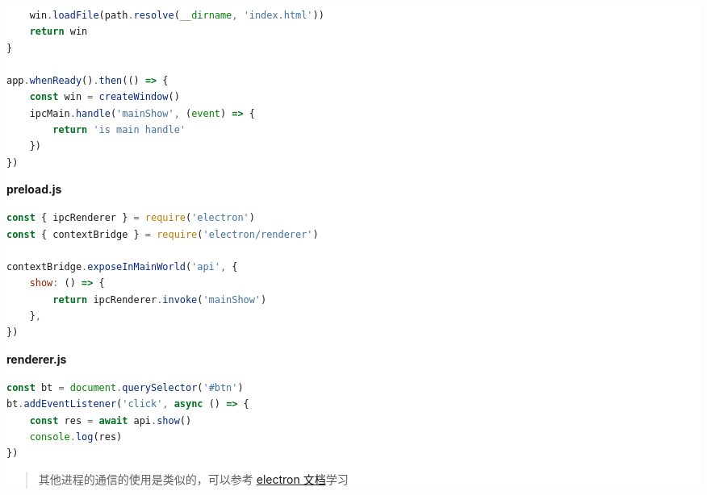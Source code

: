 ```javascript
    win.loadFile(path.resolve(__dirname, 'index.html'))
    return win
}

app.whenReady().then(() => {
    const win = createWindow()
    ipcMain.handle('mainShow', (event) => {
        return 'is main handle'
    })
})
```

**preload.js**

```javascript
const { ipcRenderer } = require('electron')
const { contextBridge } = require('electron/renderer')

contextBridge.exposeInMainWorld('api', {
    show: () => {
        return ipcRenderer.invoke('mainShow')
    },
})
```

**renderer.js**

```javascript
const bt = document.querySelector('#btn')
bt.addEventListener('click', async () => {
    const res = await api.show()
    console.log(res)
})
```

> 其他进程的通信的使用是类似的，可以参考 [electron 文档](https://www.electronjs.org/zh/docs/latest/tutorial/ipc)学习